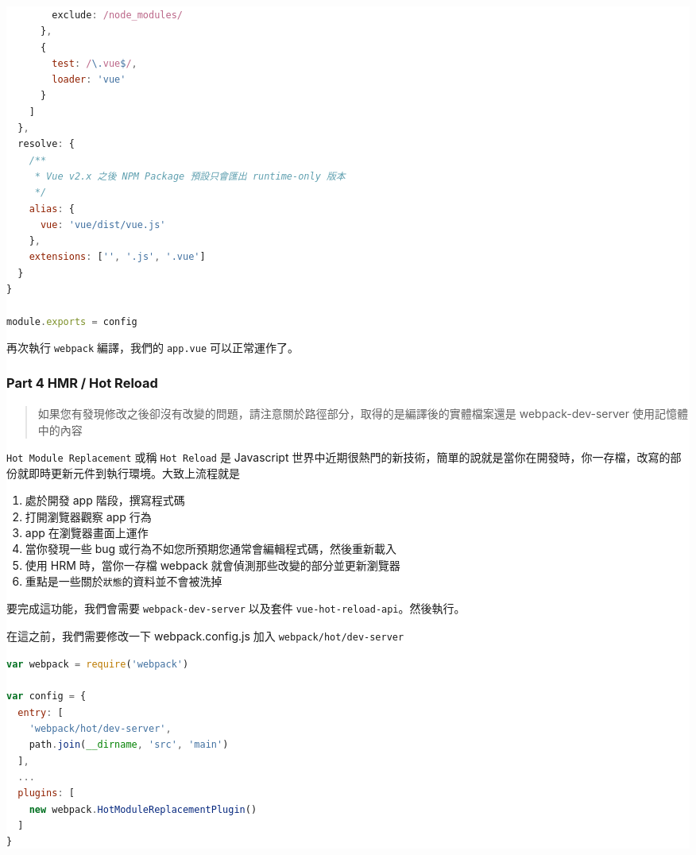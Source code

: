 ~~~js
        exclude: /node_modules/
      },
      {
        test: /\.vue$/,
        loader: 'vue'
      }
    ]
  },
  resolve: {
    /**
     * Vue v2.x 之後 NPM Package 預設只會匯出 runtime-only 版本
     */
    alias: {
      vue: 'vue/dist/vue.js'
    },
    extensions: ['', '.js', '.vue']
  }
}

module.exports = config
~~~

再次執行 `webpack` 編譯，我們的 `app.vue` 可以正常運作了。

### Part 4 HMR / Hot Reload

> 如果您有發現修改之後卻沒有改變的問題，請注意關於路徑部分，取得的是編譯後的實體檔案還是 webpack-dev-server 使用記憶體中的內容

`Hot Module Replacement` 或稱 `Hot Reload` 是 Javascript 世界中近期很熱門的新技術，簡單的說就是當你在開發時，你一存檔，改寫的部份就即時更新元件到執行環境。大致上流程就是

1. 處於開發 app 階段，撰寫程式碼
2. 打開瀏覽器觀察 app 行為
3. app 在瀏覽器畫面上運作
4. 當你發現一些 bug 或行為不如您所預期您通常會編輯程式碼，然後重新載入
5. 使用 HRM 時，當你一存檔 webpack 就會偵測那些改變的部分並更新瀏覽器
6. 重點是一些關於`狀態`的資料並不會被洗掉

要完成這功能，我們會需要 `webpack-dev-server` 以及套件 `vue-hot-reload-api`。然後執行。

在這之前，我們需要修改一下 webpack.config.js 加入 `webpack/hot/dev-server`

```js
var webpack = require('webpack')

var config = {
  entry: [
    'webpack/hot/dev-server',
    path.join(__dirname, 'src', 'main')
  ],
  ...
  plugins: [
    new webpack.HotModuleReplacementPlugin()
  ]
}
```

